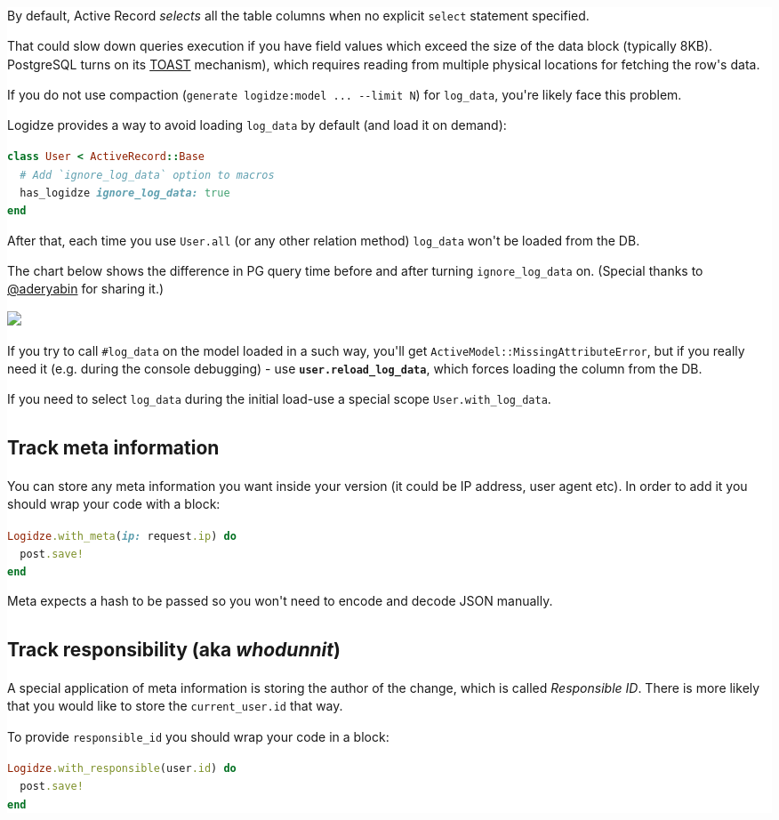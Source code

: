 By default, Active Record _selects_ all the table columns when no explicit `select` statement specified.

That could slow down queries execution if you have field values which exceed the size of the data block (typically 8KB). PostgreSQL turns on its [TOAST](https://wiki.postgresql.org/wiki/TOAST) mechanism), which requires reading from multiple physical locations for fetching the row's data.

If you do not use compaction (`generate logidze:model ... --limit N`) for `log_data`, you're likely face this problem.

Logidze provides a way to avoid loading `log_data` by default (and load it on demand):

```ruby
class User < ActiveRecord::Base
  # Add `ignore_log_data` option to macros
  has_logidze ignore_log_data: true
end
```

After that, each time you use `User.all` (or any other relation method) `log_data` won't be loaded from the DB.

The chart below shows the difference in PG query time before and after turning `ignore_log_data` on. (Special thanks to [@aderyabin](https://github.com/aderyabin) for sharing it.)

![](./assets/pg_log_data_chart.png)

If you try to call `#log_data` on the model loaded in a such way, you'll get `ActiveModel::MissingAttributeError`, but if you really need it (e.g. during the console debugging) - use **`user.reload_log_data`**, which forces loading the column from the DB.

If you need to select `log_data` during the initial load-use a special scope `User.with_log_data`.

## Track meta information

You can store any meta information you want inside your version (it could be IP address, user agent etc). In order to add it you should wrap your code with a block:

```ruby
Logidze.with_meta(ip: request.ip) do
  post.save!
end
```

Meta expects a hash to be passed so you won't need to encode and decode JSON manually.

## Track responsibility (aka _whodunnit_)

A special application of meta information is storing the author of the change, which is called _Responsible ID_. There is more likely that you would like to store the `current_user.id` that way.

To provide `responsible_id` you should wrap your code in a block:

```ruby
Logidze.with_responsible(user.id) do
  post.save!
end
```
